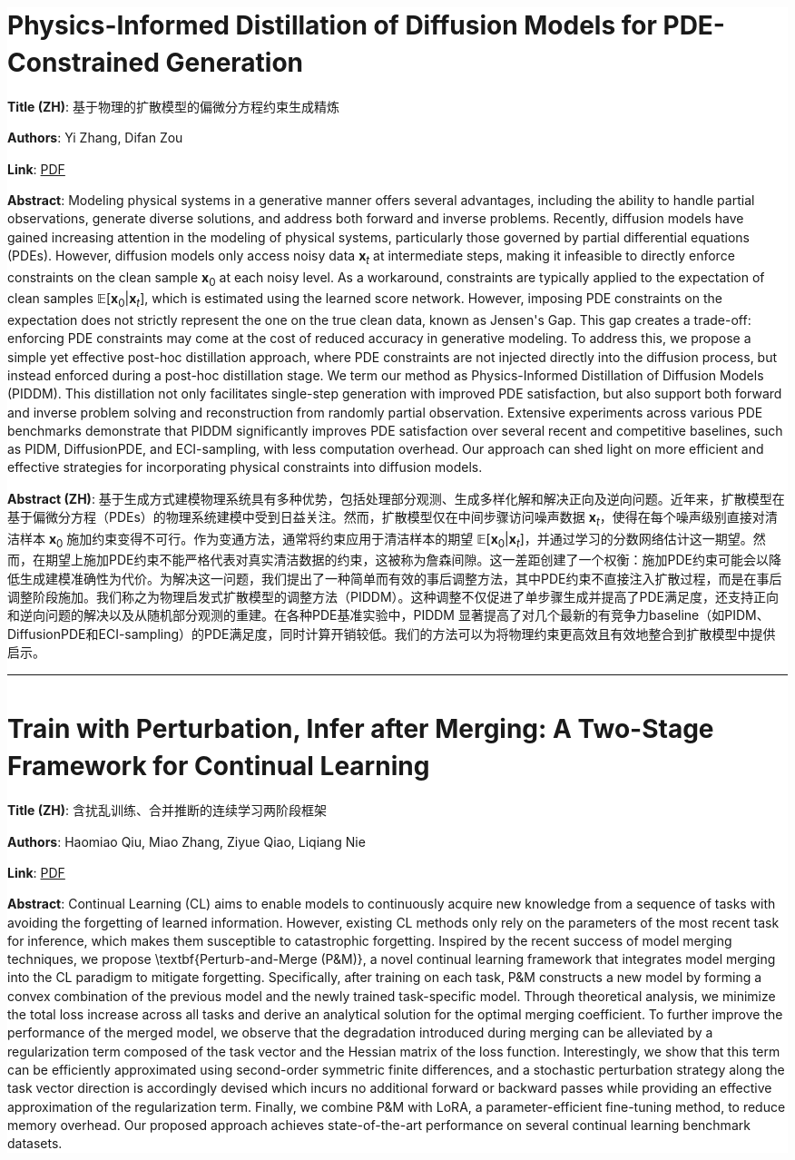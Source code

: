 # Physics-Informed Distillation of Diffusion Models for PDE-Constrained Generation 

**Title (ZH)**: 基于物理的扩散模型的偏微分方程约束生成精炼 

**Authors**: Yi Zhang, Difan Zou  

**Link**: [PDF](https://arxiv.org/pdf/2505.22391)  

**Abstract**: Modeling physical systems in a generative manner offers several advantages, including the ability to handle partial observations, generate diverse solutions, and address both forward and inverse problems. Recently, diffusion models have gained increasing attention in the modeling of physical systems, particularly those governed by partial differential equations (PDEs). However, diffusion models only access noisy data $\boldsymbol{x}_t$ at intermediate steps, making it infeasible to directly enforce constraints on the clean sample $\boldsymbol{x}_0$ at each noisy level. As a workaround, constraints are typically applied to the expectation of clean samples $\mathbb{E}[\boldsymbol{x}_0|\boldsymbol{x}_t]$, which is estimated using the learned score network. However, imposing PDE constraints on the expectation does not strictly represent the one on the true clean data, known as Jensen's Gap. This gap creates a trade-off: enforcing PDE constraints may come at the cost of reduced accuracy in generative modeling. To address this, we propose a simple yet effective post-hoc distillation approach, where PDE constraints are not injected directly into the diffusion process, but instead enforced during a post-hoc distillation stage. We term our method as Physics-Informed Distillation of Diffusion Models (PIDDM). This distillation not only facilitates single-step generation with improved PDE satisfaction, but also support both forward and inverse problem solving and reconstruction from randomly partial observation. Extensive experiments across various PDE benchmarks demonstrate that PIDDM significantly improves PDE satisfaction over several recent and competitive baselines, such as PIDM, DiffusionPDE, and ECI-sampling, with less computation overhead. Our approach can shed light on more efficient and effective strategies for incorporating physical constraints into diffusion models. 

**Abstract (ZH)**: 基于生成方式建模物理系统具有多种优势，包括处理部分观测、生成多样化解和解决正向及逆向问题。近年来，扩散模型在基于偏微分方程（PDEs）的物理系统建模中受到日益关注。然而，扩散模型仅在中间步骤访问噪声数据 $\boldsymbol{x}_t$，使得在每个噪声级别直接对清洁样本 $\boldsymbol{x}_0$ 施加约束变得不可行。作为变通方法，通常将约束应用于清洁样本的期望 $\mathbb{E}[\boldsymbol{x}_0|\boldsymbol{x}_t]$，并通过学习的分数网络估计这一期望。然而，在期望上施加PDE约束不能严格代表对真实清洁数据的约束，这被称为詹森间隙。这一差距创建了一个权衡：施加PDE约束可能会以降低生成建模准确性为代价。为解决这一问题，我们提出了一种简单而有效的事后调整方法，其中PDE约束不直接注入扩散过程，而是在事后调整阶段施加。我们称之为物理启发式扩散模型的调整方法（PIDDM）。这种调整不仅促进了单步骤生成并提高了PDE满足度，还支持正向和逆向问题的解决以及从随机部分观测的重建。在各种PDE基准实验中，PIDDM 显著提高了对几个最新的有竞争力baseline（如PIDM、DiffusionPDE和ECI-sampling）的PDE满足度，同时计算开销较低。我们的方法可以为将物理约束更高效且有效地整合到扩散模型中提供启示。 

---
# Train with Perturbation, Infer after Merging: A Two-Stage Framework for Continual Learning 

**Title (ZH)**: 含扰乱训练、合并推断的连续学习两阶段框架 

**Authors**: Haomiao Qiu, Miao Zhang, Ziyue Qiao, Liqiang Nie  

**Link**: [PDF](https://arxiv.org/pdf/2505.22389)  

**Abstract**: Continual Learning (CL) aims to enable models to continuously acquire new knowledge from a sequence of tasks with avoiding the forgetting of learned information. However, existing CL methods only rely on the parameters of the most recent task for inference, which makes them susceptible to catastrophic forgetting. Inspired by the recent success of model merging techniques, we propose \textbf{Perturb-and-Merge (P\&M)}, a novel continual learning framework that integrates model merging into the CL paradigm to mitigate forgetting. Specifically, after training on each task, P\&M constructs a new model by forming a convex combination of the previous model and the newly trained task-specific model. Through theoretical analysis, we minimize the total loss increase across all tasks and derive an analytical solution for the optimal merging coefficient. To further improve the performance of the merged model, we observe that the degradation introduced during merging can be alleviated by a regularization term composed of the task vector and the Hessian matrix of the loss function. Interestingly, we show that this term can be efficiently approximated using second-order symmetric finite differences, and a stochastic perturbation strategy along the task vector direction is accordingly devised which incurs no additional forward or backward passes while providing an effective approximation of the regularization term. Finally, we combine P\&M with LoRA, a parameter-efficient fine-tuning method, to reduce memory overhead. Our proposed approach achieves state-of-the-art performance on several continual learning benchmark datasets. 
